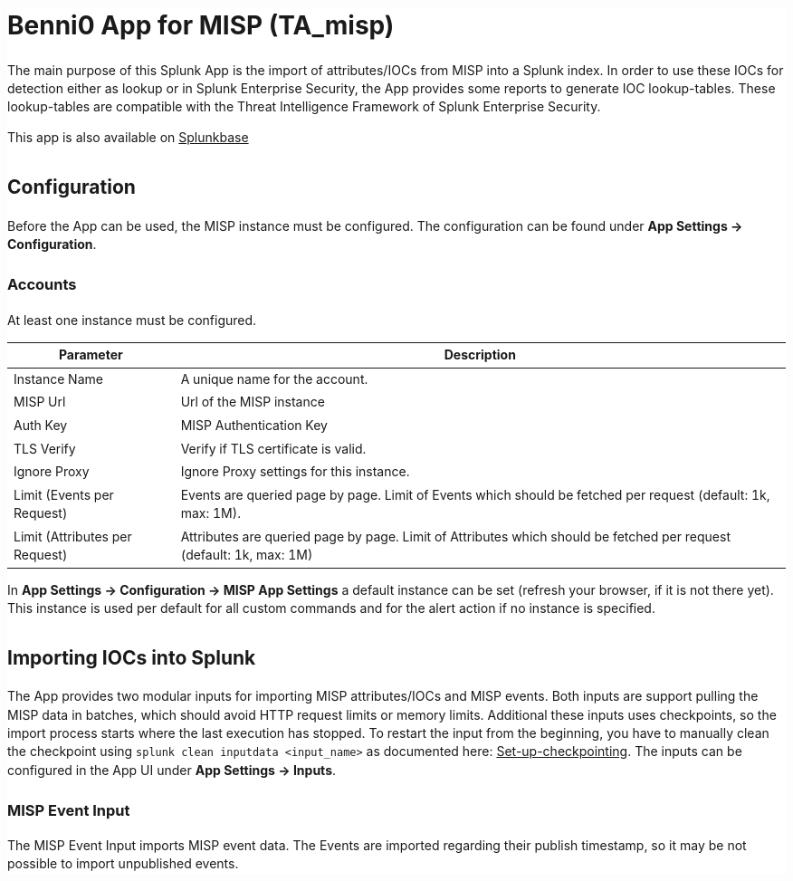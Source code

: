 # Benni0 App for MISP (TA_misp)
The main purpose of this Splunk App is the import of attributes/IOCs from MISP into a Splunk index.
In order to use these IOCs for detection either as lookup or in Splunk Enterprise Security, the App provides some reports to generate IOC lookup-tables.
These lookup-tables are compatible with the Threat Intelligence Framework of Splunk Enterprise Security.

This app is also available on [Splunkbase](https://splunkbase.splunk.com/app/7536)

## Configuration

Before the App can be used, the MISP instance must be configured. The configuration can be found under **App Settings -> Configuration**.

### Accounts

At least one instance must be configured.

| Parameter                      | Description                                                  |
| ------------------------------ | ------------------------------------------------------------ |
| Instance Name                  | A unique name for the account.                               |
| MISP Url                       | Url of the MISP instance                                     |
| Auth Key                       | MISP Authentication Key                                      |
| TLS Verify                     | Verify if TLS certificate is valid.                          |
| Ignore Proxy                   | Ignore Proxy settings for this instance.                     |
| Limit (Events per Request)     | Events are queried page by page. Limit of Events which should be fetched per request (default: 1k, max: 1M). |
| Limit (Attributes per Request) | Attributes are queried page by page. Limit of Attributes which should be fetched per request (default: 1k, max: 1M) |

In **App Settings -> Configuration -> MISP App Settings** a default instance can be set (refresh your browser, if it is not there yet). This instance is used per default for all custom commands and for the alert action if no instance is specified.

## Importing IOCs into Splunk
The App provides two modular inputs for importing MISP attributes/IOCs and MISP events.
Both inputs are support pulling the MISP data in batches, which should avoid HTTP request limits or memory limits.
Additional these inputs uses checkpoints, so the import process starts where the last execution has stopped.
To restart the input from the beginning, you have to manually clean the checkpoint using `splunk clean inputdata <input_name>` as documented here: [Set-up-checkpointing](https://dev.splunk.com/enterprise/docs/developapps/manageknowledge/custominputs/modinputsscript/#Set-up-checkpointing).
The inputs can be configured in the App UI under **App Settings -> Inputs**.

### MISP Event Input
The MISP Event Input imports MISP event data. The Events are imported regarding their publish timestamp, so it may be not possible to import unpublished events.
